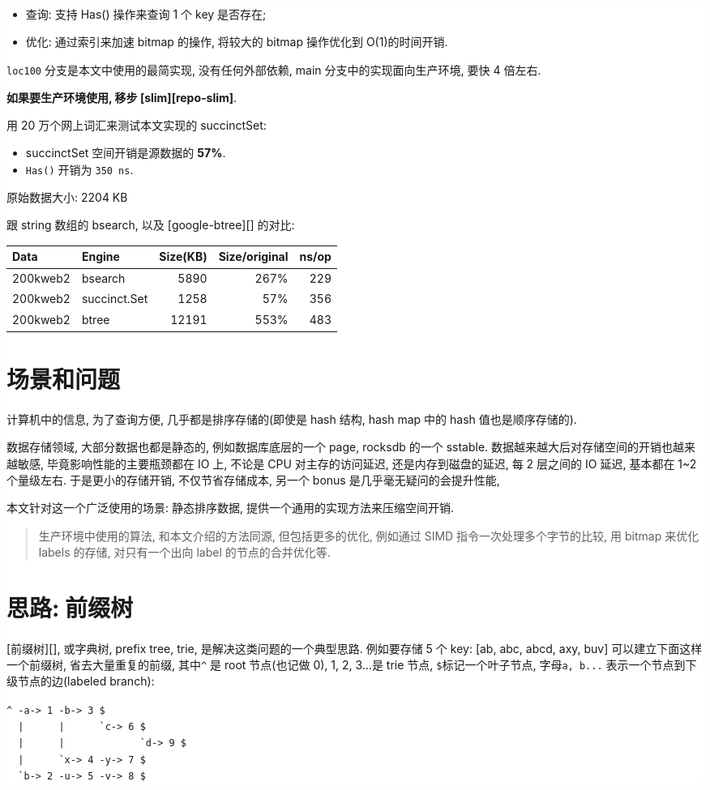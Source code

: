 - 查询: 支持 Has() 操作来查询 1 个 key 是否存在;

- 优化: 通过索引来加速 bitmap 的操作, 将较大的 bitmap 操作优化到 O(1)的时间开销.

`loc100` 分支是本文中使用的最简实现, 没有任何外部依赖,
main 分支中的实现面向生产环境, 要快 4 倍左右.

**如果要生产环境使用, 移步 [slim][repo-slim]**.

用 20 万个网上词汇来测试本文实现的 succinctSet:

- succinctSet 空间开销是源数据的 **57%**.
- `Has()` 开销为 `350 ns`.

原始数据大小: 2204 KB

跟 string 数组的 bsearch, 以及 [google-btree][] 的对比:

| Data     | Engine       | Size(KB) | Size/original | ns/op |
| :------- | :----------- | -------: | ------------: | ----: |
| 200kweb2 | bsearch      |     5890 |          267% |   229 |
| 200kweb2 | succinct.Set |     1258 |           57% |   356 |
| 200kweb2 | btree        |    12191 |          553% |   483 |

# 场景和问题

计算机中的信息, 为了查询方便, 几乎都是排序存储的(即使是 hash 结构, hash map 中的 hash 值也是顺序存储的).

数据存储领域, 大部分数据也都是静态的, 例如数据库底层的一个 page,
rocksdb 的一个 sstable.
数据越来越大后对存储空间的开销也越来越敏感, 毕竟影响性能的主要瓶颈都在 IO 上,
不论是 CPU 对主存的访问延迟, 还是内存到磁盘的延迟, 每 2 层之间的 IO 延迟,
基本都在 1~2 个量级左右.
于是更小的存储开销, 不仅节省存储成本, 另一个 bonus 是几乎毫无疑问的会提升性能,

本文针对这一个广泛使用的场景: 静态排序数据,
提供一个通用的实现方法来压缩空间开销.

> 生产环境中使用的算法, 和本文介绍的方法同源, 但包括更多的优化,
> 例如通过 SIMD 指令一次处理多个字节的比较, 用 bitmap 来优化 labels 的存储,
> 对只有一个出向 label 的节点的合并优化等.

# 思路: 前缀树

[前缀树][], 或字典树, prefix tree, trie, 是解决这类问题的一个典型思路.
例如要存储 5 个 key: [ab, abc, abcd, axy, buv]
可以建立下面这样一个前缀树, 省去大量重复的前缀,
其中`^` 是 root 节点(也记做 0), 1, 2, 3...是 trie 节点, `$`标记一个叶子节点,
字母`a, b...` 表示一个节点到下级节点的边(labeled branch):

```
^ -a-> 1 -b-> 3 $
  |      |      `c-> 6 $
  |      |             `d-> 9 $
  |      `x-> 4 -y-> 7 $
  `b-> 2 -u-> 5 -v-> 8 $
```

